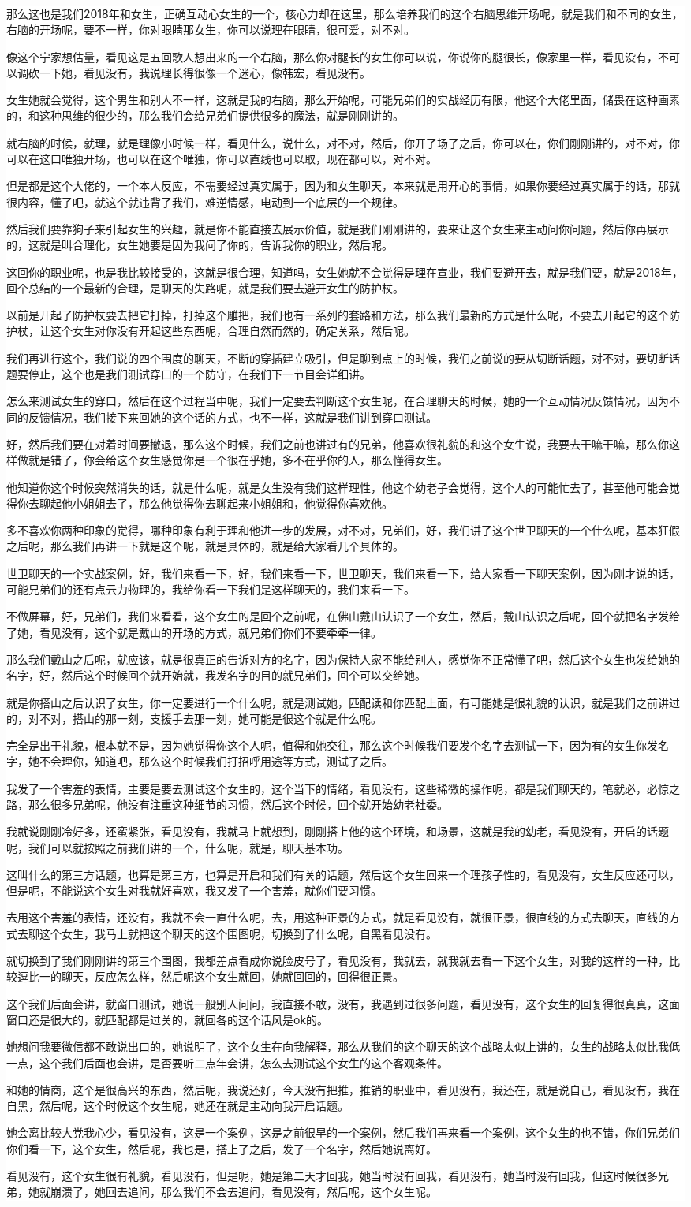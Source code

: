 那么这也是我们2018年和女生，正确互动心女生的一个，核心力却在这里，那么培养我们的这个右脑思维开场呢，就是我们和不同的女生，右脑的开场呢，要不一样，你对眼睛那女生，你可以说理在眼睛，很可爱，对不对。

像这个宁家想估量，看见这是五回歌人想出来的一个右脑，那么你对腿长的女生你可以说，你说你的腿很长，像家里一样，看见没有，不可以调砍一下她，看见没有，我说理长得很像一个迷心，像韩宏，看见没有。

女生她就会觉得，这个男生和别人不一样，这就是我的右脑，那么开始呢，可能兄弟们的实战经历有限，他这个大佬里面，储畏在这种画素的，和这种思维的很少的，那么我们会给兄弟们提供很多的魔法，就是刚刚讲的。

就右脑的时候，就理，就是理像小时候一样，看见什么，说什么，对不对，然后，你开了场了之后，你可以在，你们刚刚讲的，对不对，你可以在这口唯独开场，也可以在这个唯独，你可以直线也可以取，现在都可以，对不对。

但是都是这个大佬的，一个本人反应，不需要经过真实属于，因为和女生聊天，本来就是用开心的事情，如果你要经过真实属于的话，那就很内容，懂了吧，就这个就违背了我们，难逆情感，电动到一个底层的一个规律。

然后我们要靠狗子来引起女生的兴趣，就是你不能直接去展示价值，就是我们刚刚讲的，要来让这个女生来主动问你问题，然后你再展示的，这就是叫合理化，女生她要是因为我问了你的，告诉我你的职业，然后呢。

这回你的职业呢，也是我比较接受的，这就是很合理，知道吗，女生她就不会觉得是理在宣业，我们要避开去，就是我们要，就是2018年，回个总结的一个最新的合理，是聊天的失路呢，就是我们要去避开女生的防护杖。

以前是开起了防护杖要去把它打掉，打掉这个雕把，我们也有一系列的套路和方法，那么我们最新的方式是什么呢，不要去开起它的这个防护杖，让这个女生对你没有开起这些东西呢，合理自然而然的，确定关系，然后呢。

我们再进行这个，我们说的四个围度的聊天，不断的穿插建立吸引，但是聊到点上的时候，我们之前说的要从切断话题，对不对，要切断话题要停止，这个也是我们测试穿口的一个防守，在我们下一节目会详细讲。

怎么来测试女生的穿口，然后在这个过程当中呢，我们一定要去判断这个女生呢，在合理聊天的时候，她的一个互动情况反馈情况，因为不同的反馈情况，我们接下来回她的这个话的方式，也不一样，这就是我们讲到穿口测试。

好，然后我们要在对着时间要撤退，那么这个时候，我们之前也讲过有的兄弟，他喜欢很礼貌的和这个女生说，我要去干嘛干嘛，那么你这样做就是错了，你会给这个女生感觉你是一个很在乎她，多不在乎你的人，那么懂得女生。

他知道你这个时候突然消失的话，就是什么呢，就是女生没有我们这样理性，他这个幼老子会觉得，这个人的可能忙去了，甚至他可能会觉得你去聊起他小姐姐去了，那么他觉得你去聊起来小姐姐和，他觉得你喜欢他。

多不喜欢你两种印象的觉得，哪种印象有利于理和他进一步的发展，对不对，兄弟们，好，我们讲了这个世卫聊天的一个什么呢，基本狂假之后呢，那么我们再讲一下就是这个呢，就是具体的，就是给大家看几个具体的。

世卫聊天的一个实战案例，好，我们来看一下，好，我们来看一下，世卫聊天，我们来看一下，给大家看一下聊天案例，因为刚才说的话，可能兄弟们的还有点云力物理的，我给你看一下我们是这样聊天的，我们来看一下。

不做屏幕，好，兄弟们，我们来看看，这个女生的是回个之前呢，在佛山戴山认识了一个女生，然后，戴山认识之后呢，回个就把名字发给了她，看见没有，这个就是戴山的开场的方式，就兄弟们你们不要牵牵一律。

那么我们戴山之后呢，就应该，就是很真正的告诉对方的名字，因为保持人家不能给别人，感觉你不正常懂了吧，然后这个女生也发给她的名字，好，然后这个时候回个就开始就，我发名字的目的就兄弟们，回个可以交给她。

就是你搭山之后认识了女生，你一定要进行一个什么呢，就是测试她，匹配读和你匹配上面，有可能她是很礼貌的认识，就是我们之前讲过的，对不对，搭山的那一刻，支援手去那一刻，她可能是很这个就是什么呢。

完全是出于礼貌，根本就不是，因为她觉得你这个人呢，值得和她交往，那么这个时候我们要发个名字去测试一下，因为有的女生你发名字，她不会理你，知道吧，那么这个时候我们打招呼用途等方式，测试了之后。

我发了一个害羞的表情，主要是要去测试这个女生的，这个当下的情绪，看见没有，这些稀微的操作呢，都是我们聊天的，笔就必，必惊之路，那么很多兄弟呢，他没有注重这种细节的习惯，然后这个时候，回个就开始幼老社委。

我就说刚刚冷好多，还蛮紧张，看见没有，我就马上就想到，刚刚搭上他的这个环境，和场景，这就是我的幼老，看见没有，开启的话题呢，我们可以就按照之前我们讲的一个，什么呢，就是，聊天基本功。

这叫什么的第三方话题，也算是第三方，也算是开启和我们有关的话题，然后这个女生回来一个理孩子性的，看见没有，女生反应还可以，但是呢，不能说这个女生对我就好喜欢，我又发了一个害羞，就你们要习惯。

去用这个害羞的表情，还没有，我就不会一直什么呢，去，用这种正景的方式，就是看见没有，就很正景，很直线的方式去聊天，直线的方式去聊这个女生，我马上就把这个聊天的这个围图呢，切换到了什么呢，自黑看见没有。

就切换到了我们刚刚讲的第三个围图，我都差点看成你说脸皮号了，看见没有，我就去，就我就去看一下这个女生，对我的这样的一种，比较逗比一的聊天，反应怎么样，然后呢这个女生就回，她就回回的，回得很正景。

这个我们后面会讲，就窗口测试，她说一般别人问问，我直接不敢，没有，我遇到过很多问题，看见没有，这个女生的回复得很真真，这面窗口还是很大的，就匹配都是过关的，就回各的这个话风是ok的。

她想问我要微信都不敢说出口的，她说明了，这个女生在向我解释，那么从我们的这个聊天的这个战略太似上讲的，女生的战略太似比我低一点，这个我们后面也会讲，是否要听二点年会讲，怎么去测试这个女生的这个客观条件。

和她的情商，这个是很高兴的东西，然后呢，我说还好，今天没有把推，推销的职业中，看见没有，我还在，就是说自己，看见没有，我在自黑，然后呢，这个时候这个女生呢，她还在就是主动向我开启话题。

她会离比较大党我心少，看见没有，这是一个案例，这是之前很早的一个案例，然后我们再来看一个案例，这个女生的也不错，你们兄弟们你们看一下，这个女生，然后呢，我也是，搭上了之后，发了一个名字，然后她说离好。

看见没有，这个女生很有礼貌，看见没有，但是呢，她是第二天才回我，她当时没有回我，看见没有，她当时没有回我，但这时候很多兄弟，她就崩溃了，她回去追问，那么我们不会去追问，看见没有，然后呢，这个女生呢。
